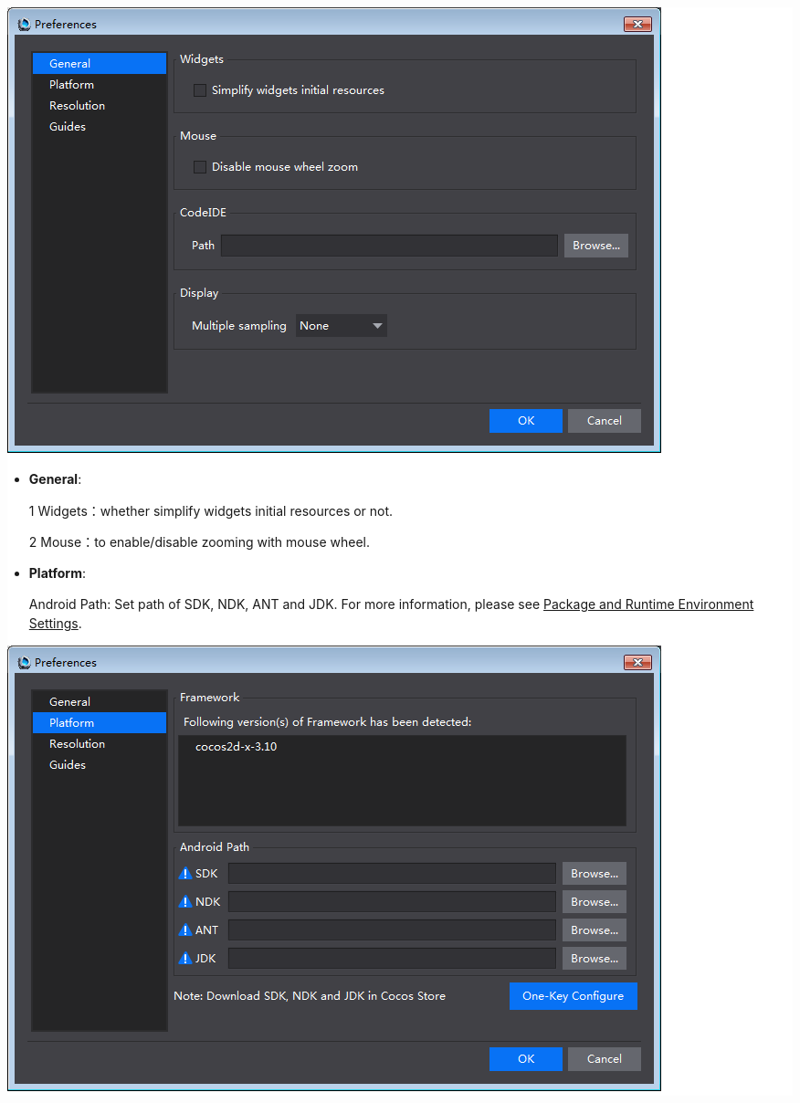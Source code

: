 ![image](res_en/image005.png)
 
- **General**:

    1 Widgets：whether simplify widgets initial resources or not. 

    2 Mouse：to enable/disable zooming with mouse wheel. 

- **Platform**: 

     Android Path: Set path of SDK, NDK, ANT and JDK. For more information, please see [Package and Runtime Environment Settings](../../../chapter2/PackageAndRun/en.md).

![image](res_en/image007.png)

